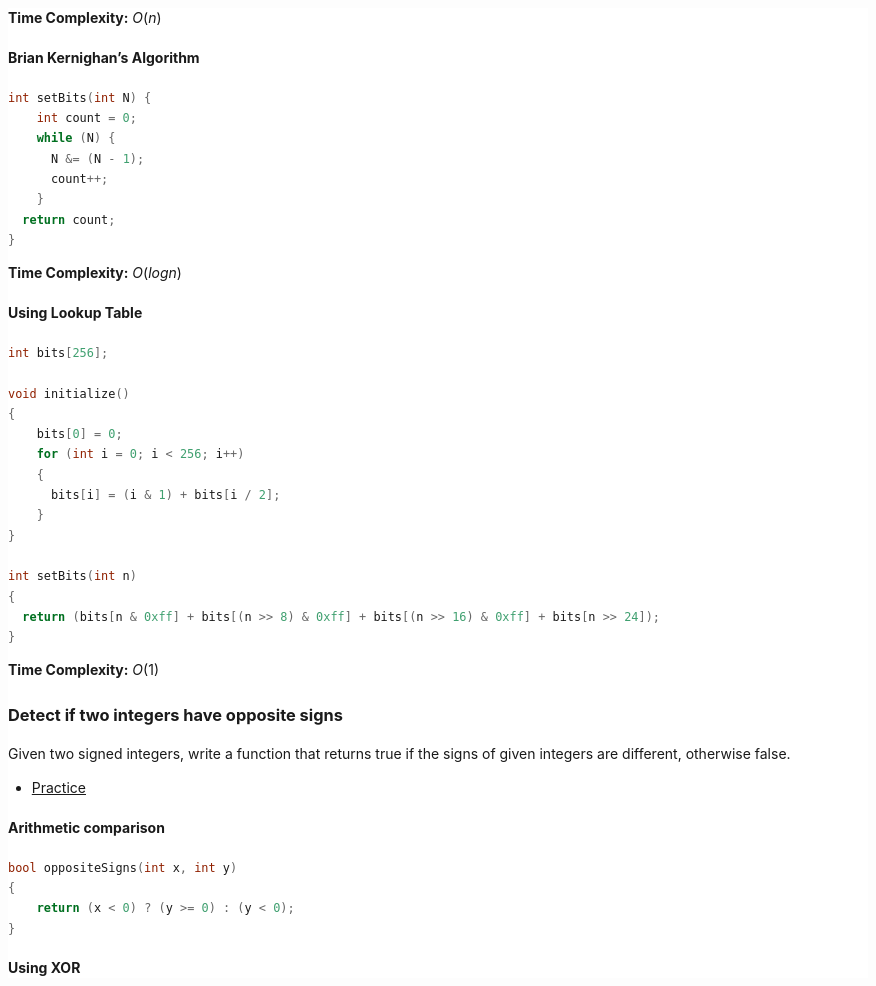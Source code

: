 **Time Complexity:** $O(n)$

#### Brian Kernighan’s Algorithm

```cpp
int setBits(int N) {
    int count = 0;
    while (N) {
      N &= (N - 1);
      count++;
    }
  return count;
}
```

**Time Complexity:** $O(logn)$

#### Using Lookup Table

```cpp
int bits[256];

void initialize()
{
    bits[0] = 0;
    for (int i = 0; i < 256; i++)
    {
      bits[i] = (i & 1) + bits[i / 2];
    }
}

int setBits(int n)
{
  return (bits[n & 0xff] + bits[(n >> 8) & 0xff] + bits[(n >> 16) & 0xff] + bits[n >> 24]);
}
```

**Time Complexity:** $O(1)$

### Detect if two integers have opposite signs

Given two signed integers, write a function that returns true if the signs of given integers are different, otherwise false.

- [Practice](https://www.geeksforgeeks.org/detect-if-two-integers-have-opposite-signs/)

#### Arithmetic comparison

```cpp
bool oppositeSigns(int x, int y)
{
    return (x < 0) ? (y >= 0) : (y < 0);
}
```

#### Using XOR
